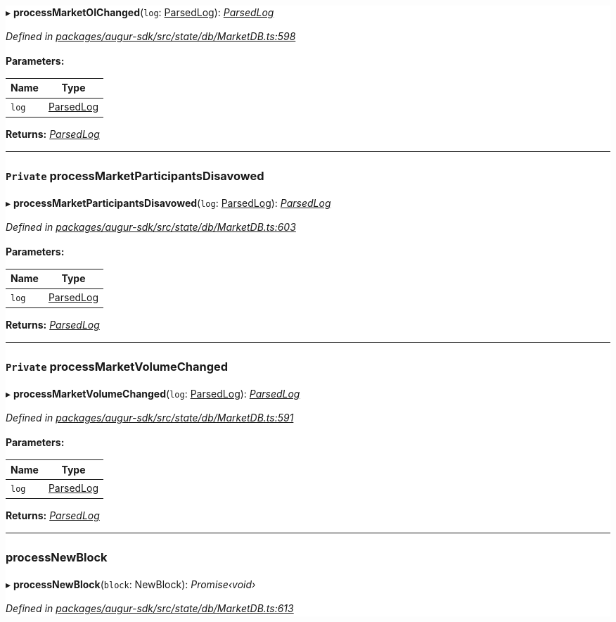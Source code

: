 ▸ **processMarketOIChanged**(`log`: [ParsedLog](../interfaces/_augur_types_types_logs_.parsedlog.md)): *[ParsedLog](../interfaces/_augur_types_types_logs_.parsedlog.md)*

*Defined in [packages/augur-sdk/src/state/db/MarketDB.ts:598](https://github.com/AugurProject/augur/blob/88b6e76efb/packages/augur-sdk/src/state/db/MarketDB.ts#L598)*

**Parameters:**

Name | Type |
------ | ------ |
`log` | [ParsedLog](../interfaces/_augur_types_types_logs_.parsedlog.md) |

**Returns:** *[ParsedLog](../interfaces/_augur_types_types_logs_.parsedlog.md)*

___

### `Private` processMarketParticipantsDisavowed

▸ **processMarketParticipantsDisavowed**(`log`: [ParsedLog](../interfaces/_augur_types_types_logs_.parsedlog.md)): *[ParsedLog](../interfaces/_augur_types_types_logs_.parsedlog.md)*

*Defined in [packages/augur-sdk/src/state/db/MarketDB.ts:603](https://github.com/AugurProject/augur/blob/88b6e76efb/packages/augur-sdk/src/state/db/MarketDB.ts#L603)*

**Parameters:**

Name | Type |
------ | ------ |
`log` | [ParsedLog](../interfaces/_augur_types_types_logs_.parsedlog.md) |

**Returns:** *[ParsedLog](../interfaces/_augur_types_types_logs_.parsedlog.md)*

___

### `Private` processMarketVolumeChanged

▸ **processMarketVolumeChanged**(`log`: [ParsedLog](../interfaces/_augur_types_types_logs_.parsedlog.md)): *[ParsedLog](../interfaces/_augur_types_types_logs_.parsedlog.md)*

*Defined in [packages/augur-sdk/src/state/db/MarketDB.ts:591](https://github.com/AugurProject/augur/blob/88b6e76efb/packages/augur-sdk/src/state/db/MarketDB.ts#L591)*

**Parameters:**

Name | Type |
------ | ------ |
`log` | [ParsedLog](../interfaces/_augur_types_types_logs_.parsedlog.md) |

**Returns:** *[ParsedLog](../interfaces/_augur_types_types_logs_.parsedlog.md)*

___

###  processNewBlock

▸ **processNewBlock**(`block`: NewBlock): *Promise‹void›*

*Defined in [packages/augur-sdk/src/state/db/MarketDB.ts:613](https://github.com/AugurProject/augur/blob/88b6e76efb/packages/augur-sdk/src/state/db/MarketDB.ts#L613)*
